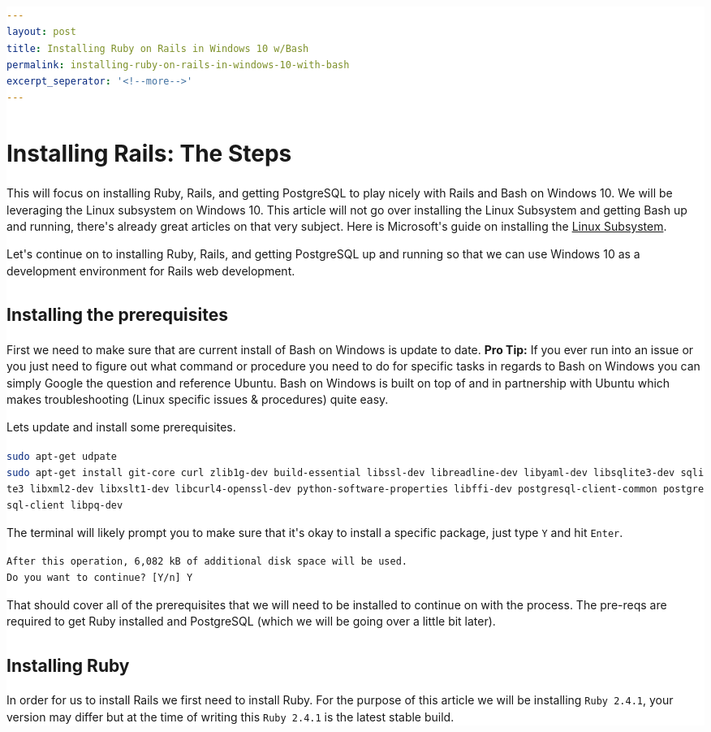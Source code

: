 ```yaml
---
layout: post
title: Installing Ruby on Rails in Windows 10 w/Bash
permalink: installing-ruby-on-rails-in-windows-10-with-bash
excerpt_seperator: '<!--more-->'
---
```


# Installing Rails: The Steps

This will focus on installing Ruby, Rails, and getting PostgreSQL to play nicely with Rails and Bash on Windows 10. We will be leveraging the Linux subsystem on Windows 10. This article will not go over installing the Linux Subsystem and getting Bash up and running, there's already great articles on that very subject. Here is Microsoft's guide on installing the [Linux Subsystem](https://msdn.microsoft.com/en-us/commandline/wsl/install_guide).

Let's continue on to installing Ruby, Rails, and getting PostgreSQL up and running so that we can use Windows 10 as a development environment for Rails web development.

## Installing the prerequisites

First we need to make sure that are current install of Bash on Windows is update to date. **Pro Tip:** If you ever run into an issue or you just need to figure out what command or procedure you need to do for specific tasks in regards to Bash on Windows you can simply Google the question and reference Ubuntu. Bash on Windows is built on top of and in partnership with Ubuntu which makes troubleshooting (Linux specific issues & procedures) quite easy.

Lets update and install some prerequisites.

```bash
sudo apt-get udpate
sudo apt-get install git-core curl zlib1g-dev build-essential libssl-dev libreadline-dev libyaml-dev libsqlite3-dev sqlite3 libxml2-dev libxslt1-dev libcurl4-openssl-dev python-software-properties libffi-dev postgresql-client-common postgresql-client libpq-dev
```

The terminal will likely prompt you to make sure that it's okay to install a specific package, just type `Y` and hit `Enter`.
```
After this operation, 6,082 kB of additional disk space will be used.
Do you want to continue? [Y/n] Y
```

That should cover all of the prerequisites that we will need to be installed to continue on with the process. The pre-reqs are required to get Ruby installed and PostgreSQL (which we will be going over a little bit later).

## Installing Ruby

In order for us to install Rails we first need to install Ruby. For the purpose of this article we will be installing `Ruby 2.4.1`, your version may differ but at the time of writing this `Ruby 2.4.1` is the latest stable build.
